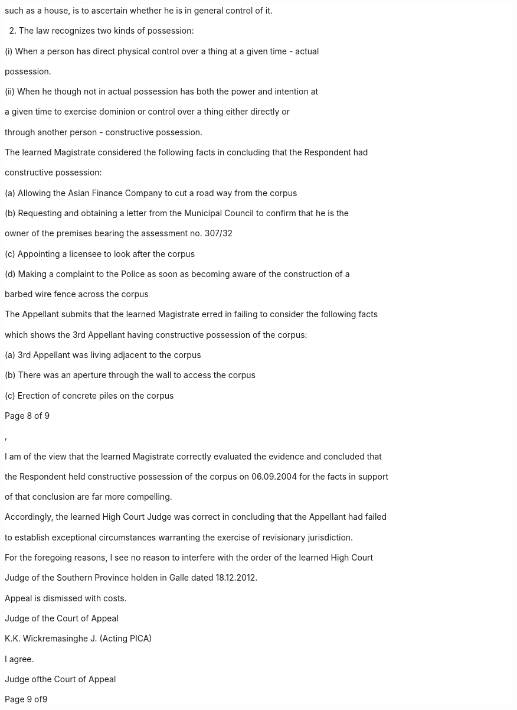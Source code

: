 such as a house, is to ascertain whether he is in general control of it.

2. The law recognizes two kinds of possession:

(i) When a person has direct physical control over a thing at a given time - actual

possession.

(ii) When he though not in actual possession has both the power and intention at

a given time to exercise dominion or control over a thing either directly or

through another person - constructive possession.

The learned Magistrate considered the following facts in concluding that the Respondent had

constructive possession:

(a) Allowing the Asian Finance Company to cut a road way from the corpus

(b) Requesting and obtaining a letter from the Municipal Council to confirm that he is the

owner of the premises bearing the assessment no. 307/32

(c) Appointing a licensee to look after the corpus

(d) Making a complaint to the Police as soon as becoming aware of the construction of a

barbed wire fence across the corpus

The Appellant submits that the learned Magistrate erred in failing to consider the following facts

which shows the 3rd Appellant having constructive possession of the corpus:

(a) 3rd Appellant was living adjacent to the corpus

(b) There was an aperture through the wall to access the corpus

(c) Erection of concrete piles on the corpus

Page 8 of 9

,

I am of the view that the learned Magistrate correctly evaluated the evidence and concluded that

the Respondent held constructive possession of the corpus on 06.09.2004 for the facts in support

of that conclusion are far more compelling.

Accordingly, the learned High Court Judge was correct in concluding that the Appellant had failed

to establish exceptional circumstances warranting the exercise of revisionary jurisdiction.

For the foregoing reasons, I see no reason to interfere with the order of the learned High Court

Judge of the Southern Province holden in Galle dated 18.12.2012.

Appeal is dismissed with costs.

Judge of the Court of Appeal

K.K. Wickremasinghe J. (Acting PICA)

I agree.

Judge ofthe Court of Appeal

Page 9 of9